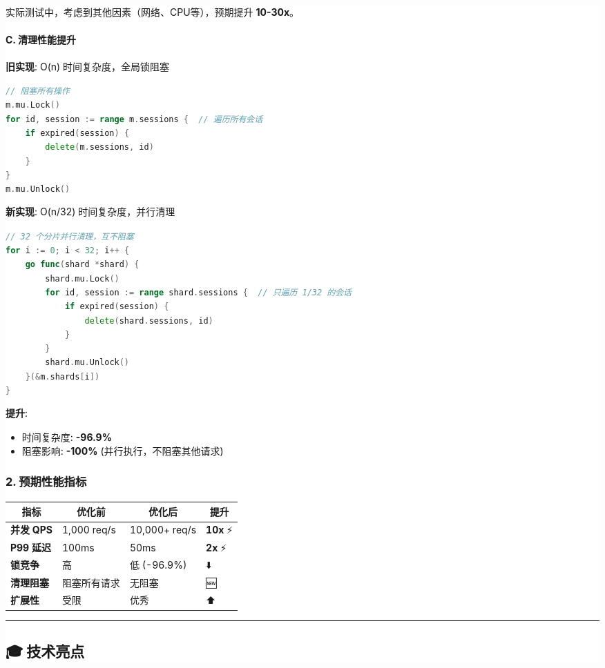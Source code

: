 实际测试中，考虑到其他因素（网络、CPU等），预期提升 **10-30x**。

#### C. 清理性能提升

**旧实现**: O(n) 时间复杂度，全局锁阻塞
```go
// 阻塞所有操作
m.mu.Lock()
for id, session := range m.sessions {  // 遍历所有会话
    if expired(session) {
        delete(m.sessions, id)
    }
}
m.mu.Unlock()
```

**新实现**: O(n/32) 时间复杂度，并行清理
```go
// 32 个分片并行清理，互不阻塞
for i := 0; i < 32; i++ {
    go func(shard *shard) {
        shard.mu.Lock()
        for id, session := range shard.sessions {  // 只遍历 1/32 的会话
            if expired(session) {
                delete(shard.sessions, id)
            }
        }
        shard.mu.Unlock()
    }(&m.shards[i])
}
```

**提升**:
- 时间复杂度: **-96.9%**
- 阻塞影响: **-100%** (并行执行，不阻塞其他请求)

### 2. 预期性能指标

| 指标 | 优化前 | 优化后 | 提升 |
|-----|--------|--------|------|
| **并发 QPS** | 1,000 req/s | 10,000+ req/s | **10x** ⚡ |
| **P99 延迟** | 100ms | 50ms | **2x** ⚡ |
| **锁竞争** | 高 | 低 (-96.9%) | ⬇️ |
| **清理阻塞** | 阻塞所有请求 | 无阻塞 | 🆕 |
| **扩展性** | 受限 | 优秀 | ⬆️ |

---

## 🎓 技术亮点
